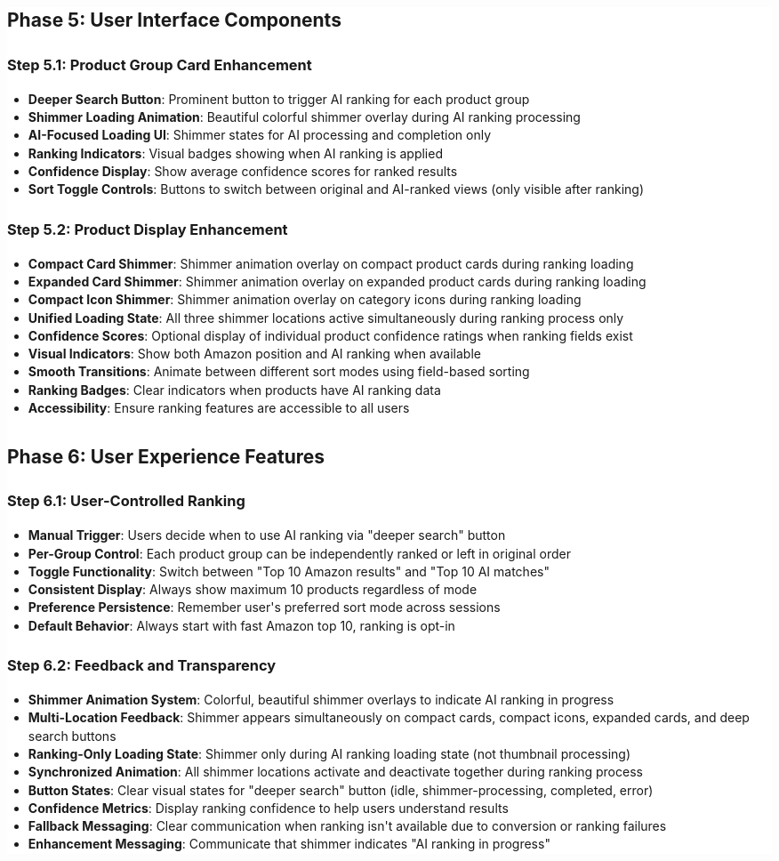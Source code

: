 ## Phase 5: User Interface Components

### Step 5.1: Product Group Card Enhancement
- **Deeper Search Button**: Prominent button to trigger AI ranking for each product group
- **Shimmer Loading Animation**: Beautiful colorful shimmer overlay during AI ranking processing
- **AI-Focused Loading UI**: Shimmer states for AI processing and completion only
- **Ranking Indicators**: Visual badges showing when AI ranking is applied
- **Confidence Display**: Show average confidence scores for ranked results
- **Sort Toggle Controls**: Buttons to switch between original and AI-ranked views (only visible after ranking)

### Step 5.2: Product Display Enhancement
- **Compact Card Shimmer**: Shimmer animation overlay on compact product cards during ranking loading
- **Expanded Card Shimmer**: Shimmer animation overlay on expanded product cards during ranking loading
- **Compact Icon Shimmer**: Shimmer animation overlay on category icons during ranking loading
- **Unified Loading State**: All three shimmer locations active simultaneously during ranking process only
- **Confidence Scores**: Optional display of individual product confidence ratings when ranking fields exist
- **Visual Indicators**: Show both Amazon position and AI ranking when available
- **Smooth Transitions**: Animate between different sort modes using field-based sorting
- **Ranking Badges**: Clear indicators when products have AI ranking data
- **Accessibility**: Ensure ranking features are accessible to all users

## Phase 6: User Experience Features

### Step 6.1: User-Controlled Ranking
- **Manual Trigger**: Users decide when to use AI ranking via "deeper search" button
- **Per-Group Control**: Each product group can be independently ranked or left in original order
- **Toggle Functionality**: Switch between "Top 10 Amazon results" and "Top 10 AI matches"
- **Consistent Display**: Always show maximum 10 products regardless of mode
- **Preference Persistence**: Remember user's preferred sort mode across sessions
- **Default Behavior**: Always start with fast Amazon top 10, ranking is opt-in

### Step 6.2: Feedback and Transparency
- **Shimmer Animation System**: Colorful, beautiful shimmer overlays to indicate AI ranking in progress
- **Multi-Location Feedback**: Shimmer appears simultaneously on compact cards, compact icons, expanded cards, and deep search buttons
- **Ranking-Only Loading State**: Shimmer only during AI ranking loading state (not thumbnail processing)
- **Synchronized Animation**: All shimmer locations activate and deactivate together during ranking process
- **Button States**: Clear visual states for "deeper search" button (idle, shimmer-processing, completed, error)
- **Confidence Metrics**: Display ranking confidence to help users understand results
- **Fallback Messaging**: Clear communication when ranking isn't available due to conversion or ranking failures
- **Enhancement Messaging**: Communicate that shimmer indicates "AI ranking in progress"
